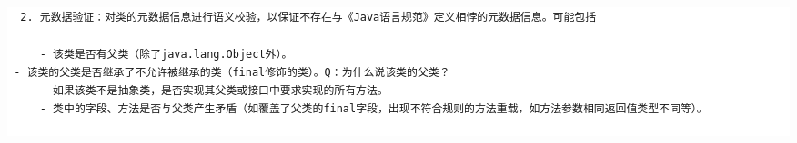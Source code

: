   ```
    2. 元数据验证：对类的元数据信息进行语义校验，以保证不存在与《Java语言规范》定义相悖的元数据信息。可能包括

       - 该类是否有父类（除了java.lang.Object外）。
   - 该类的父类是否继承了不允许被继承的类（final修饰的类）。Q：为什么说该类的父类？
       - 如果该类不是抽象类，是否实现其父类或接口中要求实现的所有方法。
       - 类中的字段、方法是否与父类产生矛盾（如覆盖了父类的final字段，出现不符合规则的方法重载，如方法参数相同返回值类型不同等）。
  

